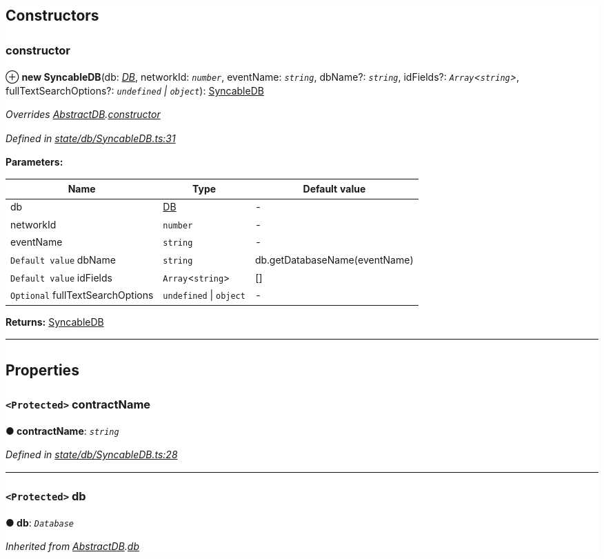 
## Constructors

<a id="constructor"></a>

###  constructor

⊕ **new SyncableDB**(db: *[DB](api-classes-state-db-db-db.md)*, networkId: *`number`*, eventName: *`string`*, dbName?: *`string`*, idFields?: *`Array`<`string`>*, fullTextSearchOptions?: *`undefined` \| `object`*): [SyncableDB](api-classes-state-db-syncabledb-syncabledb.md)

*Overrides [AbstractDB](api-classes-state-db-abstractdb-abstractdb.md).[constructor](api-classes-state-db-abstractdb-abstractdb.md#constructor)*

*Defined in [state/db/SyncableDB.ts:31](https://github.com/AugurProject/augur/blob/06e47ad207/packages/augur-sdk/src/state/db/SyncableDB.ts#L31)*

**Parameters:**

| Name | Type | Default value |
| ------ | ------ | ------ |
| db | [DB](api-classes-state-db-db-db.md) | - |
| networkId | `number` | - |
| eventName | `string` | - |
| `Default value` dbName | `string` |  db.getDatabaseName(eventName) |
| `Default value` idFields | `Array`<`string`> |  [] |
| `Optional` fullTextSearchOptions | `undefined` \| `object` | - |

**Returns:** [SyncableDB](api-classes-state-db-syncabledb-syncabledb.md)

___

## Properties

<a id="contractname"></a>

### `<Protected>` contractName

**● contractName**: *`string`*

*Defined in [state/db/SyncableDB.ts:28](https://github.com/AugurProject/augur/blob/06e47ad207/packages/augur-sdk/src/state/db/SyncableDB.ts#L28)*

___
<a id="db"></a>

### `<Protected>` db

**● db**: *`Database`*

*Inherited from [AbstractDB](api-classes-state-db-abstractdb-abstractdb.md).[db](api-classes-state-db-abstractdb-abstractdb.md#db)*
